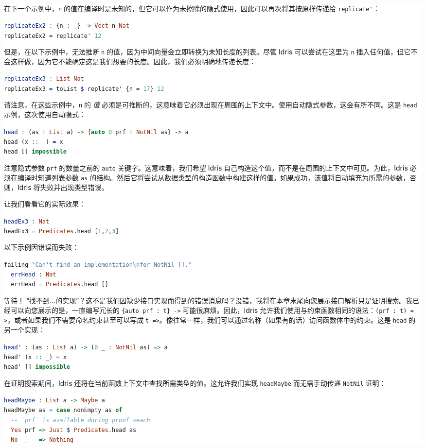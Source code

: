 在下一个示例中，`n` 的值在编译时是未知的，但它可以作为未擦除的隐式使用，因此可以再次将其按原样传递给 `replicate'`：

```idris
replicateEx2 : {n : _} -> Vect n Nat
replicateEx2 = replicate' 12
```

但是，在以下示例中，无法推断 `n` 的值，因为中间向量会立即转换为未知长度的列表。尽管 Idris 可以尝试在这里为 `n` 插入任何值，但它不会这样做，因为它不能确定这是我们想要的长度。因此，我们必须明确地传递长度：

```idris
replicateEx3 : List Nat
replicateEx3 = toList $ replicate' {n = 17} 12
```

请注意，在这些示例中，`n` 的 *值* 必须是可推断的，这意味着它必须出现在周围的上下文中。使用自动隐式参数，这会有所不同。这是 `head` 示例，这次使用自动隐式：

```idris
head : (as : List a) -> {auto 0 prf : NotNil as} -> a
head (x :: _) = x
head [] impossible
```

注意隐式参数 `prf` 的数量之前的 `auto` 关键字。这意味着，我们希望 Idris 自己构造这个值，而不是在周围的上下文中可见。为此，Idris 必须在编译时知道列表参数 `as` 的结构。然后它将尝试从数据类型的构造函数中构建这样的值。如果成功，该值将自动填充为所需的参数，否则，Idris 将失败并出现类型错误。

让我们看看它的实际效果：

```idris
headEx3 : Nat
headEx3 = Predicates.head [1,2,3]
```

以下示例因错误而失败：

```idris
failing "Can't find an implementation\nfor NotNil []."
  errHead : Nat
  errHead = Predicates.head []
```

等待！ “找不到...的实现”？这不是我们因缺少接口实现而得到的错误消息吗？没错，我将在本章末尾向您展示接口解析只是证明搜索。我已经可以向您展示的是，一直编写冗长的 `{auto prf : t} ->` 可能很麻烦。因此，Idris 允许我们使用与约束函数相同的语法：`(prf : t) =>`，或者如果我们不需要命名约束甚至可以写成 `t =>`。像往常一样，我们可以通过名称（如果有的话）访问函数体中的约束。这是 `head` 的另一个实现：

```idris
head' : (as : List a) -> (0 _ : NotNil as) => a
head' (x :: _) = x
head' [] impossible
```

在证明搜索期间，Idris 还将在当前函数上下文中查找所需类型的值。这允许我们实现 `headMaybe` 而无需手动传递 `NotNil` 证明：

```idris
headMaybe : List a -> Maybe a
headMaybe as = case nonEmpty as of
  -- `prf` is available during proof seach
  Yes prf => Just $ Predicates.head as
  No  _   => Nothing
```
